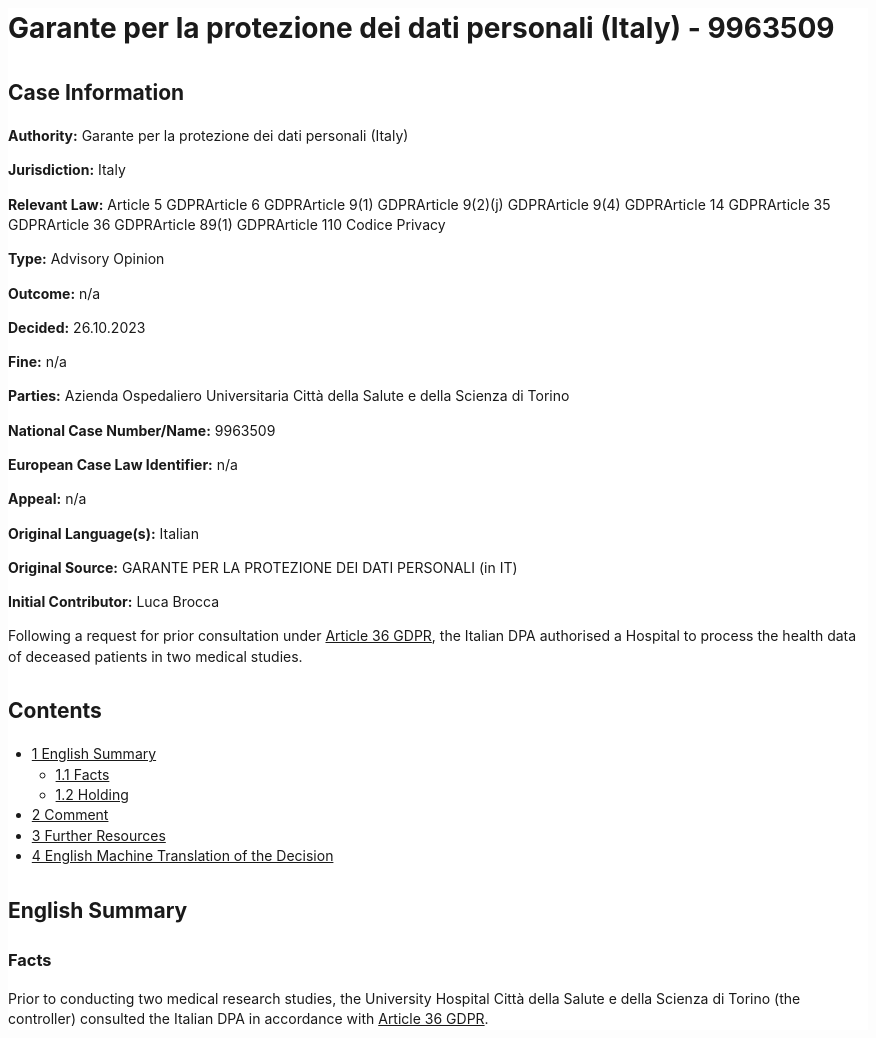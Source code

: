 # Garante per la protezione dei dati personali (Italy) - 9963509

## Case Information

**Authority:** Garante per la protezione dei dati personali (Italy)

**Jurisdiction:** Italy

**Relevant Law:** Article 5 GDPRArticle 6 GDPRArticle 9(1) GDPRArticle 9(2)(j) GDPRArticle 9(4) GDPRArticle 14 GDPRArticle 35 GDPRArticle 36 GDPRArticle 89(1) GDPRArticle 110 Codice Privacy

**Type:** Advisory Opinion

**Outcome:** n/a

**Decided:** 26.10.2023

**Fine:** n/a

**Parties:** Azienda Ospedaliero Universitaria Città della Salute e della Scienza di Torino

**National Case Number/Name:** 9963509

**European Case Law Identifier:** n/a

**Appeal:** n/a

**Original Language(s):** Italian

**Original Source:** GARANTE PER LA PROTEZIONE DEI DATI PERSONALI (in IT)

**Initial Contributor:** Luca Brocca

Following a request for prior consultation under [Article 36 GDPR](/index.php?title=Article_36_GDPR "Article 36 GDPR"), the Italian DPA authorised a Hospital to process the health data of deceased patients in two medical studies.

## Contents

*   [1 English Summary](#English_Summary)
    *   [1.1 Facts](#Facts)
    *   [1.2 Holding](#Holding)
*   [2 Comment](#Comment)
*   [3 Further Resources](#Further_Resources)
*   [4 English Machine Translation of the Decision](#English_Machine_Translation_of_the_Decision)

## English Summary

### Facts

Prior to conducting two medical research studies, the University Hospital Città della Salute e della Scienza di Torino (the controller) consulted the Italian DPA in accordance with [Article 36 GDPR](/index.php?title=Article_36_GDPR "Article 36 GDPR").
